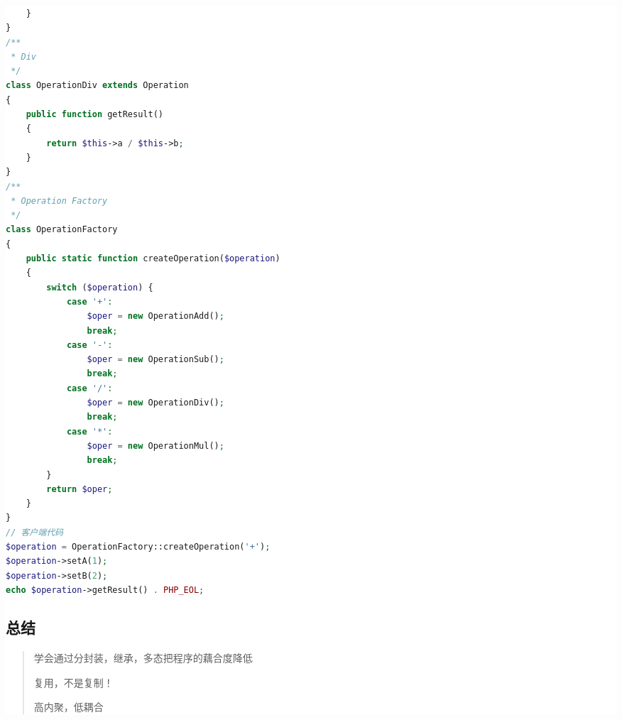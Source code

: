 ```php
    }
}
/**
 * Div
 */
class OperationDiv extends Operation
{
    public function getResult()
    {
        return $this->a / $this->b;
    }
}
/**
 * Operation Factory
 */
class OperationFactory
{
    public static function createOperation($operation)
    {
        switch ($operation) {
            case '+':
                $oper = new OperationAdd();
                break;
            case '-':
                $oper = new OperationSub();
                break;
            case '/':
                $oper = new OperationDiv();
                break;
            case '*':
                $oper = new OperationMul();
                break;
        }
        return $oper;
    }
}
// 客户端代码
$operation = OperationFactory::createOperation('+');
$operation->setA(1);
$operation->setB(2);
echo $operation->getResult() . PHP_EOL;
```

## 总结
> 学会通过分封装，继承，多态把程序的藕合度降低
> 
> 复用，不是复制！
> 
> 高内聚，低耦合
